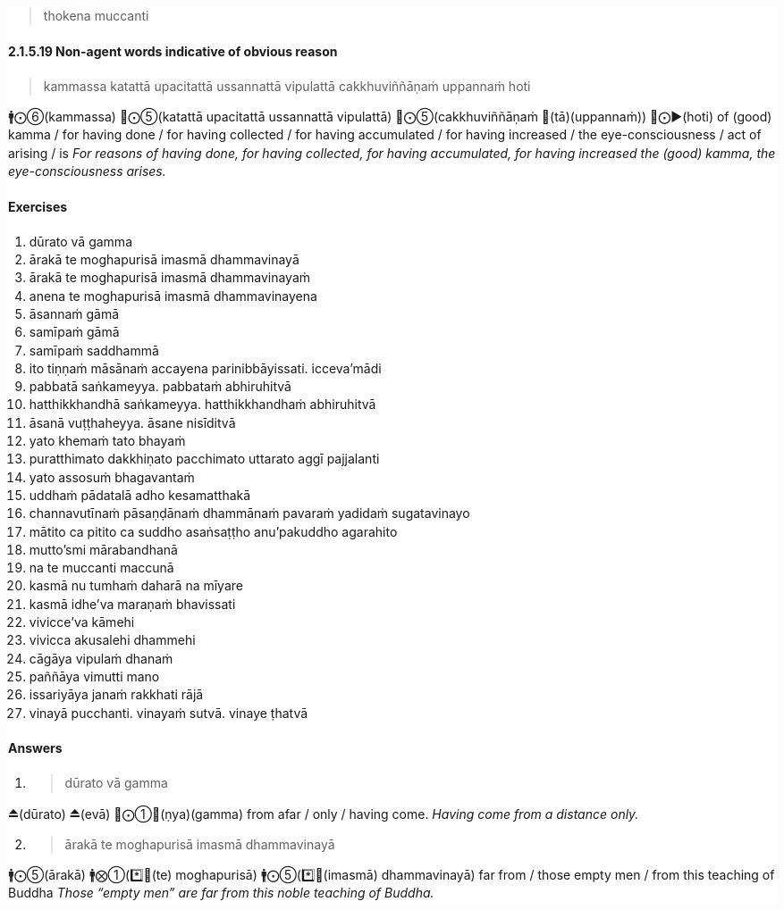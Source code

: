 > thokena muccanti

#### 2.1.5.19 Non-agent words indicative of obvious reason

> kammassa katattā upacitattā ussannattā vipulattā cakkhuviññāṇaṁ uppannaṁ hoti

🚹⨀⑥(kammassa) 🚻⨀⑤(katattā upacitattā ussannattā vipulattā) 🚻⨀⑤(cakkhuviññāṇaṁ 🔽(tā)(uppannaṁ)) 🤟⨀▶️(hoti)
of (good) kamma / for having done / for having collected / for having accumulated / for having increased / the eye-consciousness / act of arising / is
*For reasons of having done, for having collected, for having accumulated, for having increased the (good) kamma, the eye-consciousness arises.*

#### Exercises

1. dūrato vā gamma
2. ārakā te moghapurisā imasmā dhammavinayā
3. ārakā te moghapurisā imasmā dhammavinayaṁ
4. anena te moghapurisā imasmā dhammavinayena
5. āsannaṁ gāmā
6. samīpaṁ gāmā
7. samīpaṁ saddhammā
8. ito tiṇṇaṁ māsānaṁ accayena parinibbāyissati. icceva’mādi
9. pabbatā saṅkameyya. pabbataṁ abhiruhitvā
10. hatthikkhandhā saṅkameyya. hatthikkhandhaṁ abhiruhitvā
11. āsanā vuṭṭhaheyya. āsane nisīditvā
12. yato khemaṁ tato bhayaṁ
13. puratthimato dakkhiṇato pacchimato uttarato aggī pajjalanti
14. yato assosuṁ bhagavantaṁ
15. uddhaṁ pādatalā adho kesamatthakā
16. channavutīnaṁ pāsaṇḍānaṁ dhammānaṁ pavaraṁ yadidaṁ sugatavinayo
17. mātito ca pitito ca suddho asaṅsaṭṭho anu’pakuddho agarahito
18. mutto’smi mārabandhanā
19. na te muccanti maccunā
20. kasmā nu tumhaṁ daharā na mīyare
21. kasmā idhe’va maraṇaṁ bhavissati
22. vivicce’va kāmehi
23. vivicca akusalehi dhammehi
24. cāgāya vipulaṁ dhanaṁ
25. paññāya vimutti mano
26. issariyāya janaṁ rakkhati rājā
27. vinayā pucchanti. vinayaṁ sutvā. vinaye ṭhatvā

#### Answers

1. > dūrato vā gamma

⏏️(dūrato) ⏏️(evā) 🚻⨀①🔽(ṇya)(gamma)
from afar / only / having come.
*Having come from a distance only.*

2. > ārakā te moghapurisā imasmā dhammavinayā

🚹⨀⑤(ārakā) 🚹⨂①(*️⃣🤟️(te) moghapurisā)  🚹⨀⑤(*️⃣🤟️(imasmā) dhammavinayā)
far from / those empty men / from this teaching of Buddha
*Those “empty men” are far from this noble teaching of Buddha.*
